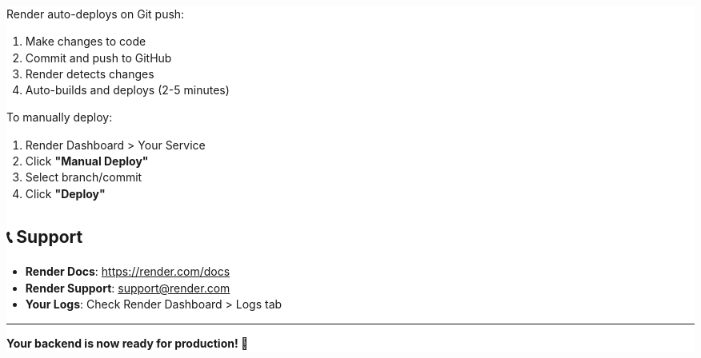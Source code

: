 Render auto-deploys on Git push:
1. Make changes to code
2. Commit and push to GitHub
3. Render detects changes
4. Auto-builds and deploys (2-5 minutes)

To manually deploy:
1. Render Dashboard > Your Service
2. Click **"Manual Deploy"**
3. Select branch/commit
4. Click **"Deploy"**

## 📞 **Support**

- **Render Docs**: https://render.com/docs
- **Render Support**: support@render.com
- **Your Logs**: Check Render Dashboard > Logs tab

---

**Your backend is now ready for production! 🚀**

